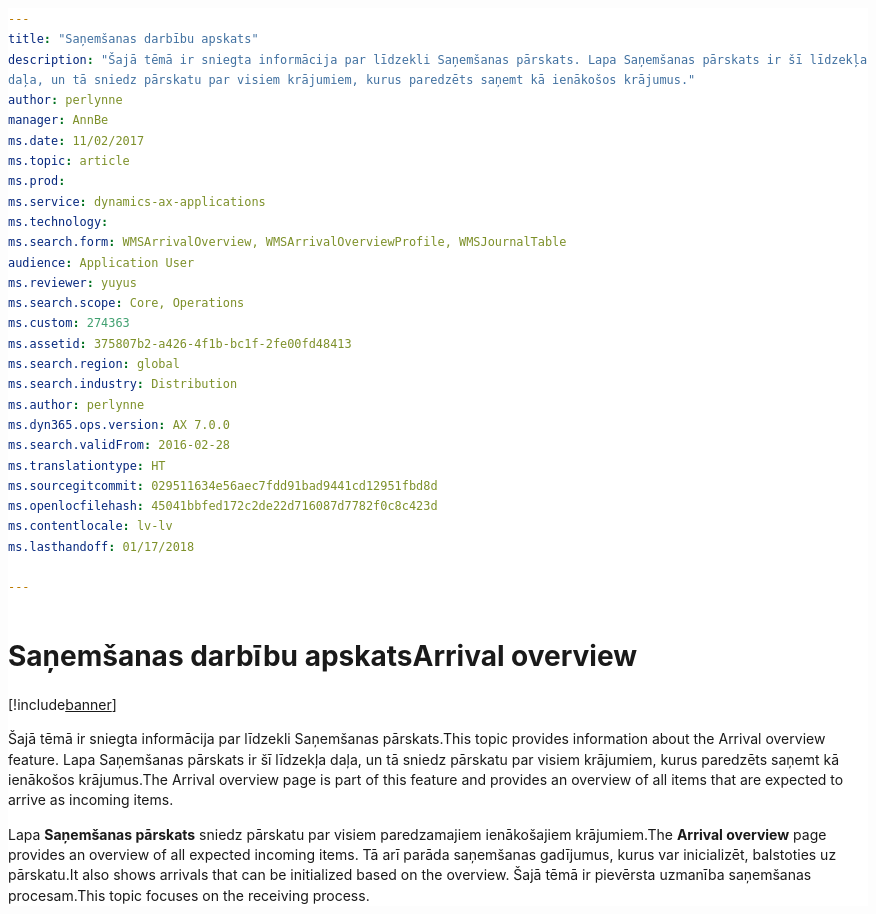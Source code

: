 ```yaml
---
title: "Saņemšanas darbību apskats"
description: "Šajā tēmā ir sniegta informācija par līdzekli Saņemšanas pārskats. Lapa Saņemšanas pārskats ir šī līdzekļa daļa, un tā sniedz pārskatu par visiem krājumiem, kurus paredzēts saņemt kā ienākošos krājumus."
author: perlynne
manager: AnnBe
ms.date: 11/02/2017
ms.topic: article
ms.prod: 
ms.service: dynamics-ax-applications
ms.technology: 
ms.search.form: WMSArrivalOverview, WMSArrivalOverviewProfile, WMSJournalTable
audience: Application User
ms.reviewer: yuyus
ms.search.scope: Core, Operations
ms.custom: 274363
ms.assetid: 375807b2-a426-4f1b-bc1f-2fe00fd48413
ms.search.region: global
ms.search.industry: Distribution
ms.author: perlynne
ms.dyn365.ops.version: AX 7.0.0
ms.search.validFrom: 2016-02-28
ms.translationtype: HT
ms.sourcegitcommit: 029511634e56aec7fdd91bad9441cd12951fbd8d
ms.openlocfilehash: 45041bbfed172c2de22d716087d7782f0c8c423d
ms.contentlocale: lv-lv
ms.lasthandoff: 01/17/2018

---
```


# <a name="arrival-overview"></a><span data-ttu-id="9b077-104">Saņemšanas darbību apskats</span><span class="sxs-lookup"><span data-stu-id="9b077-104">Arrival overview</span></span>

[!include[banner](../includes/banner.md)]


<span data-ttu-id="9b077-105">Šajā tēmā ir sniegta informācija par līdzekli Saņemšanas pārskats.</span><span class="sxs-lookup"><span data-stu-id="9b077-105">This topic provides information about the Arrival overview feature.</span></span> <span data-ttu-id="9b077-106">Lapa Saņemšanas pārskats ir šī līdzekļa daļa, un tā sniedz pārskatu par visiem krājumiem, kurus paredzēts saņemt kā ienākošos krājumus.</span><span class="sxs-lookup"><span data-stu-id="9b077-106">The Arrival overview page is part of this feature and provides an overview of all items that are expected to arrive as incoming items.</span></span>

<span data-ttu-id="9b077-107">Lapa **Saņemšanas pārskats** sniedz pārskatu par visiem paredzamajiem ienākošajiem krājumiem.</span><span class="sxs-lookup"><span data-stu-id="9b077-107">The **Arrival overview** page provides an overview of all expected incoming items.</span></span> <span data-ttu-id="9b077-108">Tā arī parāda saņemšanas gadījumus, kurus var inicializēt, balstoties uz pārskatu.</span><span class="sxs-lookup"><span data-stu-id="9b077-108">It also shows arrivals that can be initialized based on the overview.</span></span> <span data-ttu-id="9b077-109">Šajā tēmā ir pievērsta uzmanība saņemšanas procesam.</span><span class="sxs-lookup"><span data-stu-id="9b077-109">This topic focuses on the receiving process.</span></span>
